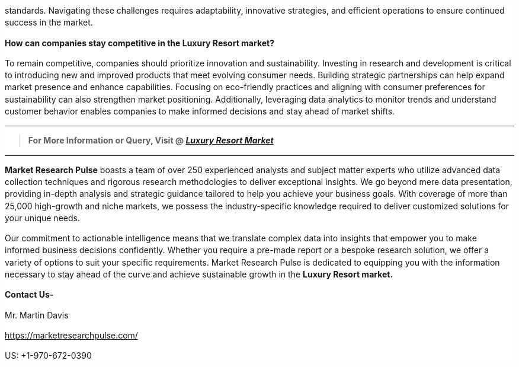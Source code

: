 standards. Navigating these challenges requires adaptability, innovative strategies, and efficient operations to ensure continued success in the market.</p><p><strong>How can companies stay competitive in the Luxury Resort market?</strong></p><p>To remain competitive, companies should prioritize innovation and sustainability. Investing in research and development is critical to introducing new and improved products that meet evolving consumer needs. Building strategic partnerships can help expand market presence and enhance capabilities. Focusing on eco-friendly practices and aligning with consumer preferences for sustainability can also strengthen market positioning. Additionally, leveraging data analytics to monitor trends and understand customer behavior enables companies to make informed decisions and stay ahead of market shifts.</p><hr /><blockquote><p><strong>For More Information or Query, Visit @&nbsp;<em><a href="https://marketresearchpulse.com/report/88983/luxury-resort-market?utm_source=Linkedin&utm_medium=020">Luxury Resort Market</a></em></strong></p></blockquote><hr /><p><strong>Market Research Pulse</strong> boasts a team of over 250 experienced analysts and subject matter experts who utilize advanced data collection techniques and rigorous research methodologies to deliver exceptional insights. We go beyond mere data presentation, providing in-depth analysis and strategic guidance tailored to help you achieve your business goals. With coverage of more than 25,000 high-growth and niche markets, we possess the industry-specific knowledge required to deliver customized solutions for your unique needs.</p><p>Our commitment to actionable intelligence means that we translate complex data into insights that empower you to make informed business decisions confidently. Whether you require a pre-made report or a bespoke research solution, we offer a variety of options to suit your specific requirements. Market Research Pulse is dedicated to equipping you with the information necessary to stay ahead of the curve and achieve sustainable growth in the <strong>Luxury Resort market.</strong></p><p><strong>Contact Us-</strong></p><p>Mr. Martin Davis</p><p>https://marketresearchpulse.com/</p><p>US: +1-970-672-0390</p>